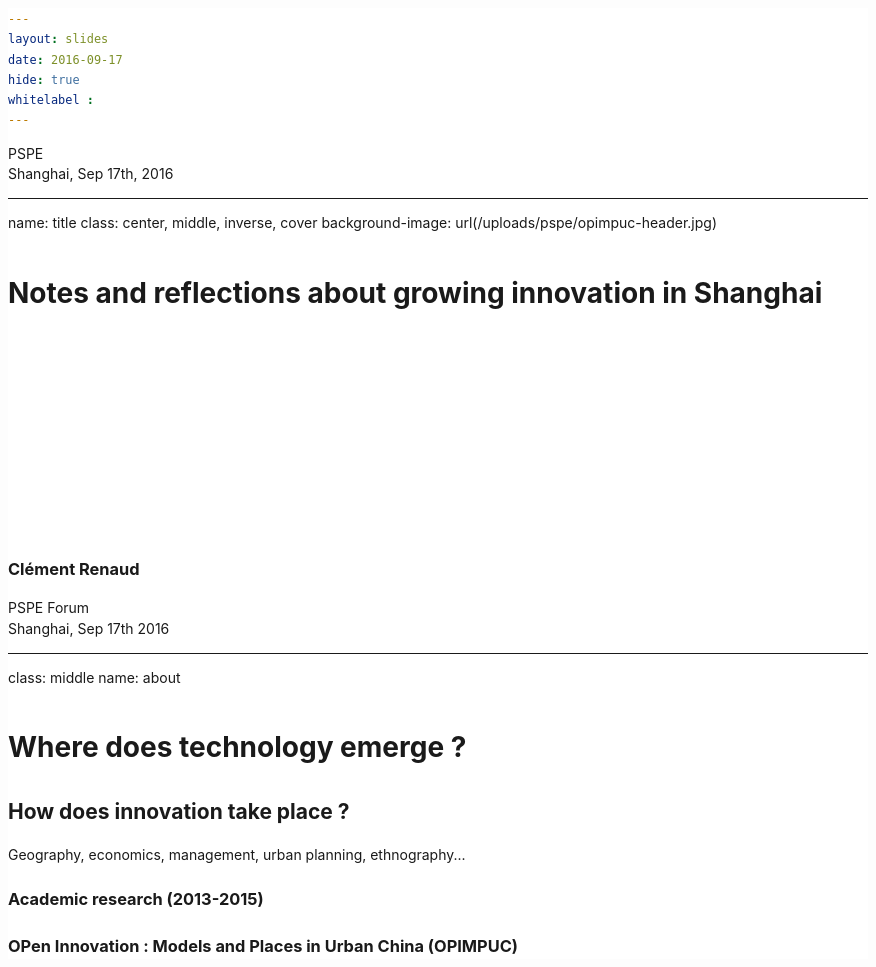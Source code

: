```yaml
---
layout: slides
date: 2016-09-17
hide: true
whitelabel :
---
```

<div markdown="0">

PSPE  
Shanghai, Sep 17th, 2016

---
name: title
class: center, middle, inverse, cover
background-image: url(/uploads/pspe/opimpuc-header.jpg)

# Notes and reflections about growing innovation in Shanghai

<br />
<br />
<br />
<br />
<br />
<br />
<br />
<br />
<br />
<br />


### Clément Renaud  
PSPE Forum  
Shanghai, Sep 17th 2016


---
class: middle
name: about


# Where does technology emerge ?
## How does innovation take place ?

Geography, economics, management, urban planning, ethnography...
### Academic research (2013-2015)
### OPen Innovation : Models and Places in Urban China (OPIMPUC)
